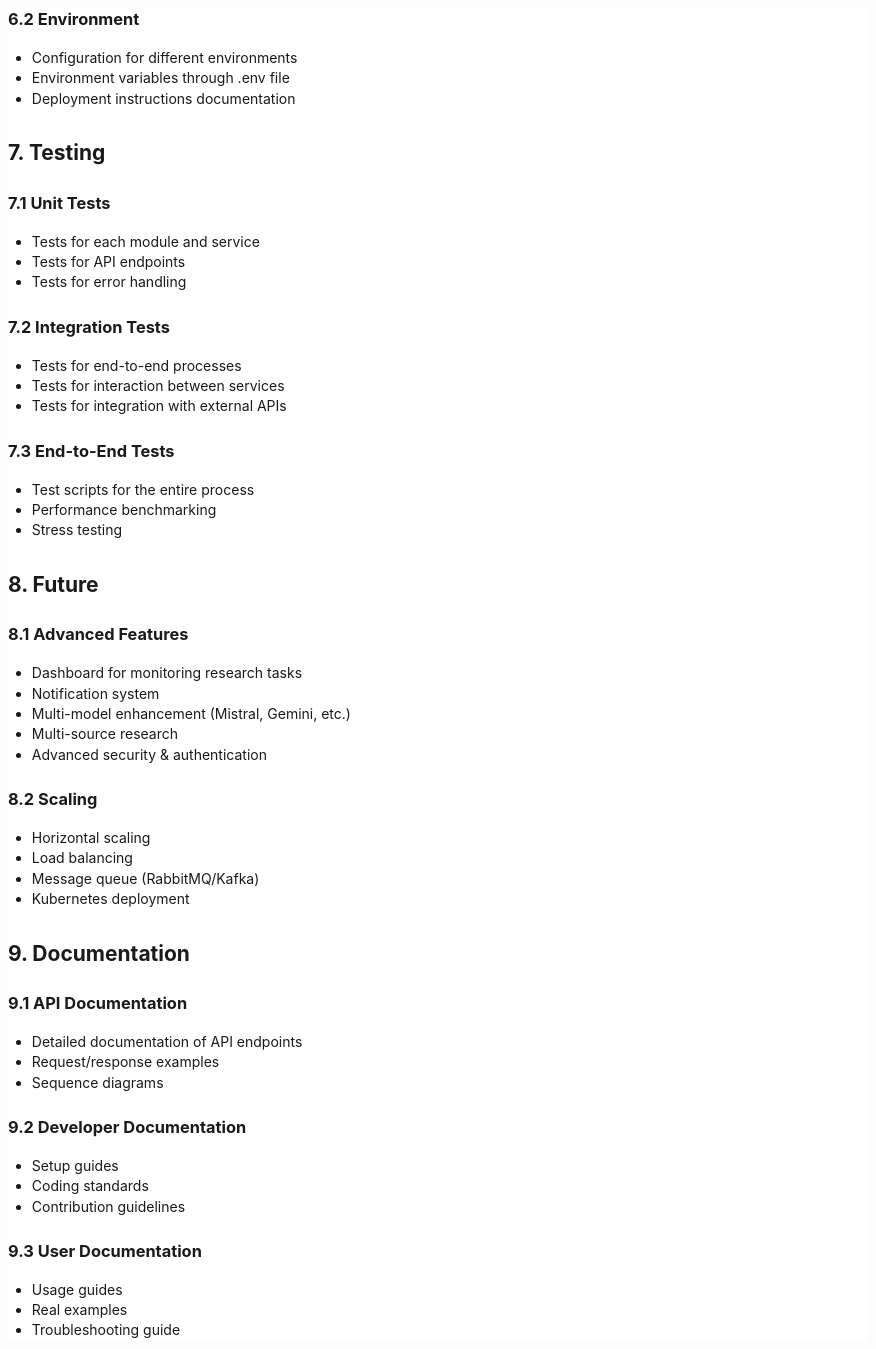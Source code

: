 ### 6.2 Environment
- Configuration for different environments
- Environment variables through .env file
- Deployment instructions documentation

## 7. Testing

### 7.1 Unit Tests
- Tests for each module and service
- Tests for API endpoints
- Tests for error handling

### 7.2 Integration Tests
- Tests for end-to-end processes
- Tests for interaction between services
- Tests for integration with external APIs

### 7.3 End-to-End Tests
- Test scripts for the entire process
- Performance benchmarking
- Stress testing

## 8. Future

### 8.1 Advanced Features
- Dashboard for monitoring research tasks
- Notification system
- Multi-model enhancement (Mistral, Gemini, etc.)
- Multi-source research
- Advanced security & authentication

### 8.2 Scaling
- Horizontal scaling
- Load balancing
- Message queue (RabbitMQ/Kafka)
- Kubernetes deployment

## 9. Documentation

### 9.1 API Documentation
- Detailed documentation of API endpoints
- Request/response examples
- Sequence diagrams

### 9.2 Developer Documentation
- Setup guides
- Coding standards
- Contribution guidelines

### 9.3 User Documentation
- Usage guides
- Real examples
- Troubleshooting guide 